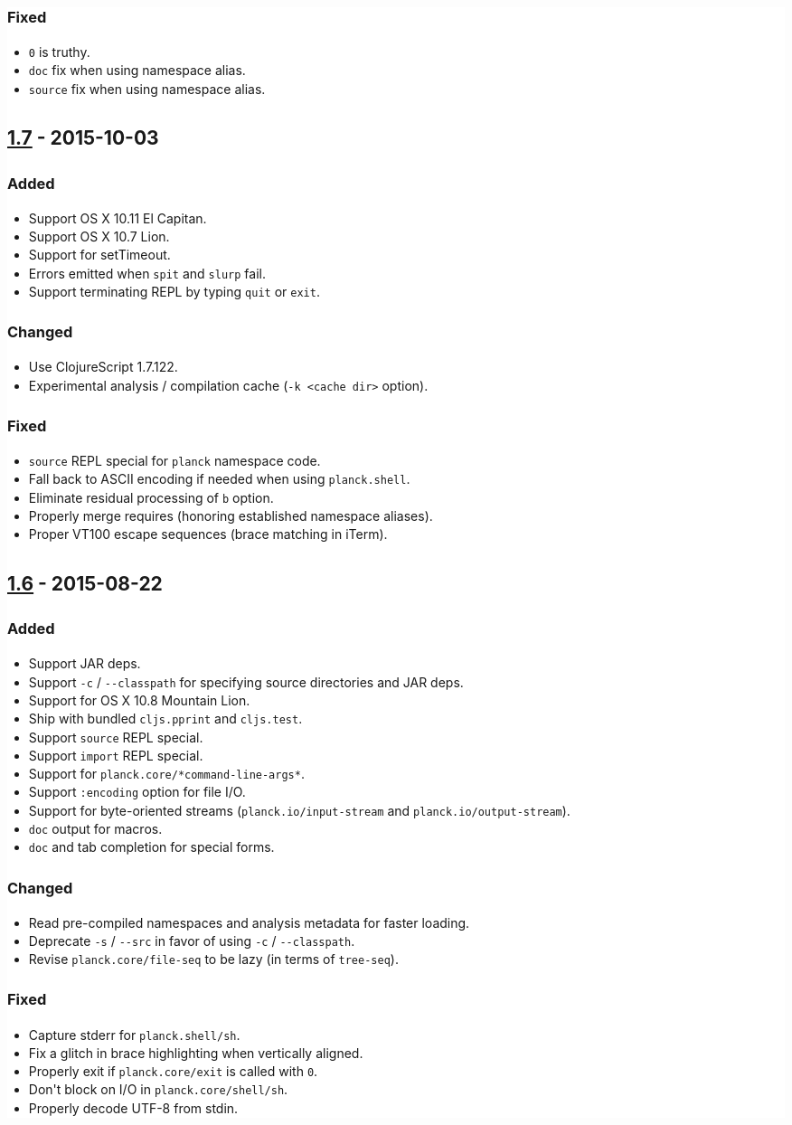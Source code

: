 ### Fixed
- `0` is truthy.
- `doc` fix when using namespace alias.
- `source` fix when using namespace alias.

## [1.7] - 2015-10-03
### Added
- Support OS X 10.11 El Capitan.
- Support OS X 10.7 Lion.
- Support for setTimeout.
- Errors emitted when `spit` and `slurp` fail.
- Support terminating REPL by typing `quit` or `exit`.

### Changed
- Use ClojureScript 1.7.122.
- Experimental analysis / compilation cache (`-k <cache dir>` option).

### Fixed
- `source` REPL special for `planck` namespace code.
- Fall back to ASCII encoding if needed when using `planck.shell`.
- Eliminate residual processing of `b` option.
- Properly merge requires (honoring established namespace aliases).
- Proper VT100 escape sequences (brace matching in iTerm).

## [1.6] - 2015-08-22
### Added
- Support JAR deps.
- Support `-c` / `--classpath` for specifying source directories and JAR deps.
- Support for OS X 10.8 Mountain Lion.
- Ship with bundled `cljs.pprint` and `cljs.test`.
- Support `source` REPL special.
- Support `import` REPL special.
- Support for `planck.core/*command-line-args*`.
- Support `:encoding` option for file I/O.
- Support for byte-oriented streams (`planck.io/input-stream` and `planck.io/output-stream`).
- `doc` output for macros.
- `doc` and tab completion for special forms.

### Changed
- Read pre-compiled namespaces and analysis metadata for faster loading.
- Deprecate `-s` / `--src` in favor of using `-c` / `--classpath`.
- Revise `planck.core/file-seq` to be lazy (in terms of `tree-seq`).

### Fixed
- Capture stderr for `planck.shell/sh`.
- Fix a glitch in brace highlighting when vertically aligned.
- Properly exit if `planck.core/exit` is called with `0`.
- Don't block on I/O in `planck.core/shell/sh`.
- Properly decode UTF-8 from stdin.


[Unreleased]: https://github.com/mfikes/planck/compare/2.25.0...HEAD
[2.25.0]: https://github.com/mfikes/planck/compare/2.24.0...2.25.0
[2.24.0]: https://github.com/mfikes/planck/compare/2.23.0...2.24.0
[2.23.0]: https://github.com/mfikes/planck/compare/2.22.0...2.23.0
[2.22.0]: https://github.com/mfikes/planck/compare/2.21.0...2.22.0
[2.21.0]: https://github.com/mfikes/planck/compare/2.20.0...2.21.0
[2.20.0]: https://github.com/mfikes/planck/compare/2.19.1...2.20.0
[2.19.0]: https://github.com/mfikes/planck/compare/2.18.1...2.19.0
[2.18.1]: https://github.com/mfikes/planck/compare/2.18.0...2.18.1
[2.18.0]: https://github.com/mfikes/planck/compare/2.17.0...2.18.0
[2.17.0]: https://github.com/mfikes/planck/compare/2.16.0...2.17.0
[2.16.0]: https://github.com/mfikes/planck/compare/2.15.0...2.16.0
[2.15.0]: https://github.com/mfikes/planck/compare/2.14.0...2.15.0
[2.14.0]: https://github.com/mfikes/planck/compare/2.13.0...2.14.0
[2.13.0]: https://github.com/mfikes/planck/compare/2.12.6...2.13.0
[2.12.6]: https://github.com/mfikes/planck/compare/2.12.0...2.12.6
[2.12.0]: https://github.com/mfikes/planck/compare/2.11.0...2.12.0
[2.11.0]: https://github.com/mfikes/planck/compare/2.10.0...2.11.0
[2.10.0]: https://github.com/mfikes/planck/compare/2.9.0...2.10.0
[2.9.0]: https://github.com/mfikes/planck/compare/2.8.1...2.9.0
[2.8.1]: https://github.com/mfikes/planck/compare/2.8.0...2.8.1
[2.8.0]: https://github.com/mfikes/planck/compare/2.7.3...2.8.0
[2.7.3]: https://github.com/mfikes/planck/compare/2.7.0...2.7.3
[2.7.0]: https://github.com/mfikes/planck/compare/2.6.0...2.7.0
[2.6.0]: https://github.com/mfikes/planck/compare/2.5.0...2.6.0
[2.5.0]: https://github.com/mfikes/planck/compare/2.4.0...2.5.0
[2.4.0]: https://github.com/mfikes/planck/compare/2.3.0...2.4.0
[2.3.0]: https://github.com/mfikes/planck/compare/2.2.0...2.3.0
[2.2.0]: https://github.com/mfikes/planck/compare/2.1.0...2.2.0
[2.1.0]: https://github.com/mfikes/planck/compare/2.0.0...2.1.0
[2.0.0]: https://github.com/mfikes/planck/compare/2.0.0-rc.1...2.0.0
[2.0.0-rc.1]: https://github.com/mfikes/planck/compare/2.0.0-beta.6...2.0.0-rc.1
[2.0.0-beta.6]: https://github.com/mfikes/planck/compare/2.0.0-beta.5...2.0.0-beta.6
[2.0.0-beta.5]: https://github.com/mfikes/planck/compare/2.0.0-beta.4...2.0.0-beta.5
[2.0.0-beta.4]: https://github.com/mfikes/planck/compare/2.0.0-beta.3...2.0.0-beta.4
[2.0.0-beta.3]: https://github.com/mfikes/planck/compare/2.0.0-beta.2...2.0.0-beta.3
[2.0.0-beta.2]: https://github.com/mfikes/planck/compare/2.0.0-beta.1...2.0.0-beta.2
[2.0.0-beta.1]: https://github.com/mfikes/planck/compare/1.17...2.0.0-beta.1
[1.17]: https://github.com/mfikes/planck/compare/1.16...1.17
[1.16]: https://github.com/mfikes/planck/compare/1.15...1.16
[1.15]: https://github.com/mfikes/planck/compare/1.14...1.15
[1.14]: https://github.com/mfikes/planck/compare/1.13...1.14
[1.13]: https://github.com/mfikes/planck/compare/1.12.1...1.13
[1.12.1]: https://github.com/mfikes/planck/compare/1.12...1.12.1
[1.12]: https://github.com/mfikes/planck/compare/1.11...1.12
[1.11]: https://github.com/mfikes/planck/compare/1.10...1.11
[1.10]: https://github.com/mfikes/planck/compare/1.9...1.10
[1.9]: https://github.com/mfikes/planck/compare/1.8...1.9
[1.8]: https://github.com/mfikes/planck/compare/1.7...1.8
[1.7]: https://github.com/mfikes/planck/compare/1.6...1.7
[1.6]: https://github.com/mfikes/planck/compare/1.5...1.6
[1.5]: https://github.com/mfikes/planck/compare/1.4...1.5
[1.4]: https://github.com/mfikes/planck/compare/1.3...1.4
[1.3]: https://github.com/mfikes/planck/compare/1.2...1.3
[1.2]: https://github.com/mfikes/planck/compare/1.1...1.2
[1.1]: https://github.com/mfikes/planck/compare/1.0...1.1
[1.0]: https://github.com/mfikes/planck/compare/63d50fe673c147e2d5810424daa75344f36b33bb...1.0